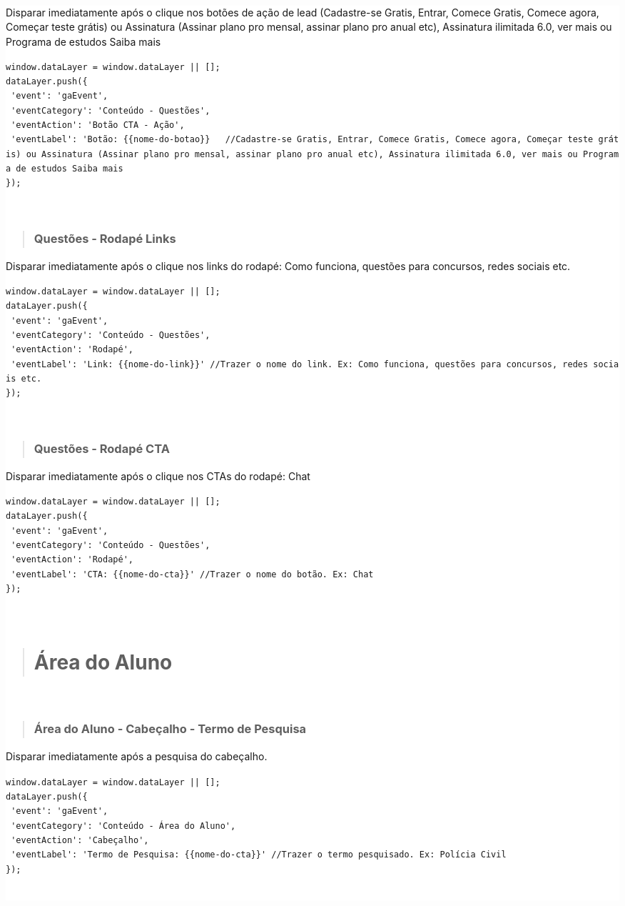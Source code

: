 Disparar imediatamente após o clique nos botões de ação de lead (Cadastre-se Gratis, Entrar, Comece Gratis, Comece agora, Começar teste grátis) ou Assinatura (Assinar plano pro mensal, assinar plano pro anual etc), Assinatura ilimitada 6.0, ver mais ou Programa de estudos Saiba mais
```
window.dataLayer = window.dataLayer || [];
dataLayer.push({
 'event': 'gaEvent',
 'eventCategory': 'Conteúdo - Questões',
 'eventAction': 'Botão CTA - Ação',
 'eventLabel': 'Botão: {{nome-do-botao}}   //Cadastre-se Gratis, Entrar, Comece Gratis, Comece agora, Começar teste grátis) ou Assinatura (Assinar plano pro mensal, assinar plano pro anual etc), Assinatura ilimitada 6.0, ver mais ou Programa de estudos Saiba mais
});
```
&nbsp;
>### Questões - Rodapé Links

Disparar imediatamente após o clique nos links do rodapé: Como funciona, questões para concursos, redes sociais etc.
```
window.dataLayer = window.dataLayer || [];
dataLayer.push({
 'event': 'gaEvent',
 'eventCategory': 'Conteúdo - Questões',
 'eventAction': 'Rodapé', 
 'eventLabel': 'Link: {{nome-do-link}}' //Trazer o nome do link. Ex: Como funciona, questões para concursos, redes sociais etc.
});
```
&nbsp;
>### Questões - Rodapé CTA

Disparar imediatamente após o clique nos CTAs do rodapé: Chat
```
window.dataLayer = window.dataLayer || [];
dataLayer.push({
 'event': 'gaEvent',
 'eventCategory': 'Conteúdo - Questões',
 'eventAction': 'Rodapé', 
 'eventLabel': 'CTA: {{nome-do-cta}}' //Trazer o nome do botão. Ex: Chat
});
```
&nbsp;
># Área do Aluno
&nbsp;
>### Área do Aluno - Cabeçalho - Termo de Pesquisa 

Disparar imediatamente após a pesquisa do cabeçalho.
```
window.dataLayer = window.dataLayer || [];
dataLayer.push({
 'event': 'gaEvent',
 'eventCategory': 'Conteúdo - Área do Aluno',
 'eventAction': 'Cabeçalho', 
 'eventLabel': 'Termo de Pesquisa: {{nome-do-cta}}' //Trazer o termo pesquisado. Ex: Polícia Civil 
});
```
&nbsp;
